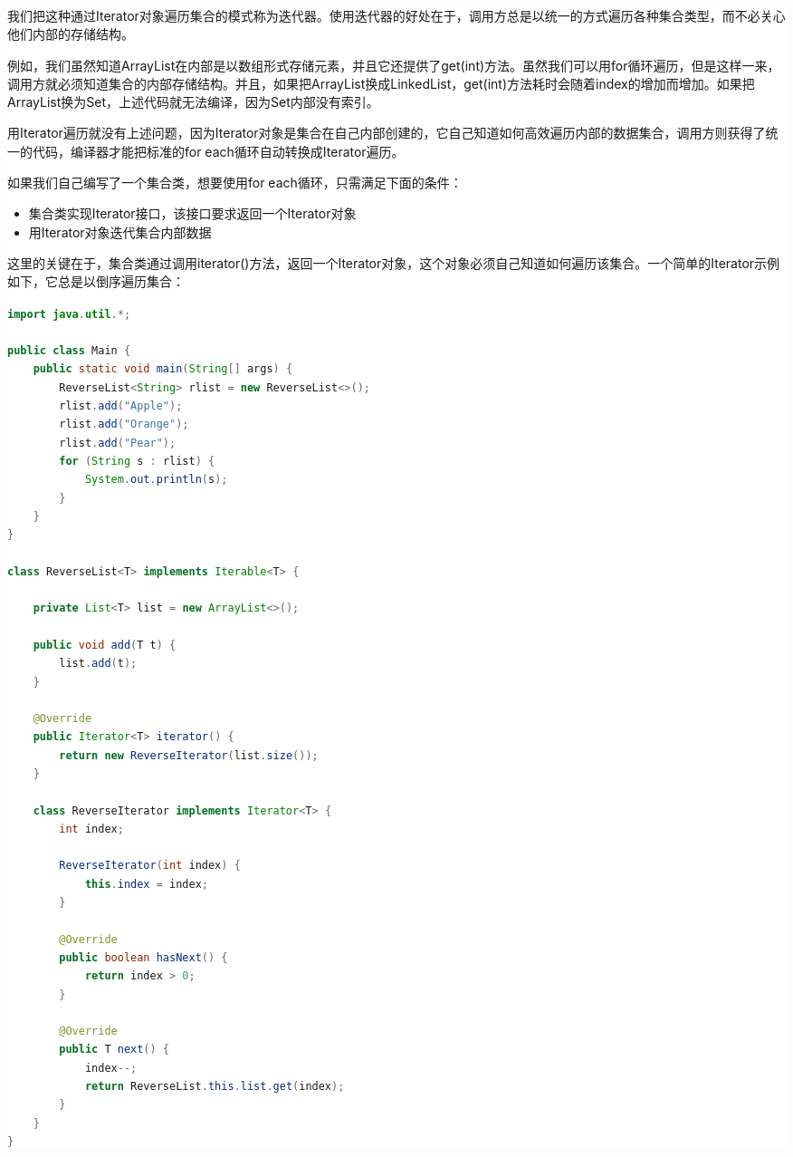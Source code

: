 我们把这种通过Iterator对象遍历集合的模式称为迭代器。使用迭代器的好处在于，调用方总是以统一的方式遍历各种集合类型，而不必关心他们内部的存储结构。

例如，我们虽然知道ArrayList在内部是以数组形式存储元素，并且它还提供了get(int)方法。虽然我们可以用for循环遍历，但是这样一来，调用方就必须知道集合的内部存储结构。并且，如果把ArrayList换成LinkedList，get(int)方法耗时会随着index的增加而增加。如果把ArrayList换为Set，上述代码就无法编译，因为Set内部没有索引。

用Iterator遍历就没有上述问题，因为Iterator对象是集合在自己内部创建的，它自己知道如何高效遍历内部的数据集合，调用方则获得了统一的代码，编译器才能把标准的for each循环自动转换成Iterator遍历。

如果我们自己编写了一个集合类，想要使用for each循环，只需满足下面的条件：

- 集合类实现Iterator接口，该接口要求返回一个Iterator对象
- 用Iterator对象迭代集合内部数据

这里的关键在于，集合类通过调用iterator()方法，返回一个Iterator对象，这个对象必须自己知道如何遍历该集合。一个简单的Iterator示例如下，它总是以倒序遍历集合：

```java
import java.util.*;

public class Main {
    public static void main(String[] args) {
        ReverseList<String> rlist = new ReverseList<>();
        rlist.add("Apple");
        rlist.add("Orange");
        rlist.add("Pear");
        for (String s : rlist) {
            System.out.println(s);
        }
    }
}

class ReverseList<T> implements Iterable<T> {

    private List<T> list = new ArrayList<>();

    public void add(T t) {
        list.add(t);
    }

    @Override
    public Iterator<T> iterator() {
        return new ReverseIterator(list.size());
    }

    class ReverseIterator implements Iterator<T> {
        int index;

        ReverseIterator(int index) {
            this.index = index;
        }

        @Override
        public boolean hasNext() {
            return index > 0;
        }

        @Override
        public T next() {
            index--;
            return ReverseList.this.list.get(index);
        }
    }
}

```

